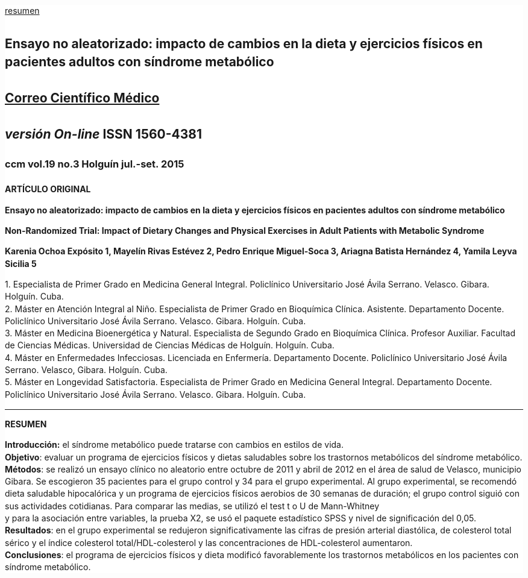 [resumen](/docs/resumenes/Ensayo_no_aleatorizado_impacto_de_cambios_en_la_dieta_y_ejercicios_físicos_en_pacientes_adultos_con_síndrome_metabólico.md)

## Ensayo no aleatorizado: impacto de cambios en la dieta y ejercicios físicos en pacientes adultos con síndrome metabólico

## [Correo Científico Médico](http://scielo.sld.cu/scielo.php?script=sci%5Fserial&pid=1560-4381&lng=es&nrm=iso)

## _versión On-line_ ISSN 1560-4381

### ccm vol.19 no.3 Holguín jul.-set. 2015

#### 

**ARTÍCULO ORIGINAL**

**Ensayo no aleatorizado: impacto de cambios en la dieta y ejercicios físicos en pacientes adultos con síndrome metabólico**

**Non-Randomized Trial: Impact of Dietary Changes and Physical Exercises in Adult Patients with Metabolic Syndrome**

**Karenia Ochoa Expósito 1, Mayelín Rivas Estévez 2, Pedro Enrique Miguel-Soca 3, Ariagna Batista Hernández 4, Yamila Leyva Sicilia 5** 

1\. Especialista de Primer Grado en Medicina General Integral. Policlínico Universitario José Ávila Serrano. Velasco. Gibara. Holguín. Cuba.  
 2\. Máster en Atención Integral al Niño. Especialista de Primer Grado en Bioquímica Clínica. Asistente. Departamento Docente. Policlínico Universitario José Ávila Serrano. Velasco. Gibara. Holguín. Cuba.   
 3\. Máster en Medicina Bioenergética y Natural. Especialista de Segundo Grado en Bioquímica Clínica. Profesor Auxiliar. Facultad de Ciencias Médicas. Universidad de Ciencias Médicas de Holguín. Holguín. Cuba.   
 4\. Máster en Enfermedades Infecciosas. Licenciada en Enfermería. Departamento Docente. Policlínico Universitario José Ávila Serrano. Velasco, Gibara. Holguín. Cuba.   
 5\. Máster en Longevidad Satisfactoria. Especialista de Primer Grado en Medicina General Integral. Departamento Docente. Policlínico Universitario José Ávila Serrano. Velasco. Gibara. Holguín. Cuba.

---

**RESUMEN**

**Introducción:** el síndrome metabólico puede tratarse con cambios en estilos de vida.  
**Objetivo**: evaluar un programa de ejercicios físicos y dietas saludables sobre los trastornos metabólicos del síndrome metabólico.   
**Métodos**: se realizó un ensayo clínico no aleatorio entre octubre de 2011 y abril de 2012 en el área de salud de Velasco, municipio Gibara. Se escogieron 35 pacientes para el grupo control y 34 para el grupo experimental. Al grupo experimental, se recomendó dieta saludable hipocalórica y un programa de ejercicios físicos aerobios de 30 semanas de duración; el grupo control siguió con sus actividades cotidianas. Para comparar las medias, se utilizó el test t o U de Mann-Whitney  
 y para la asociación entre variables, la prueba Χ2, se usó el paquete estadístico SPSS y nivel de significación del 0,05\.   
**Resultados**: en el grupo experimental se redujeron significativamente las cifras de presión arterial diastólica, de colesterol total sérico y el índice colesterol total/HDL-colesterol y las concentraciones de HDL-colesterol aumentaron.   
**Conclusiones**: el programa de ejercicios físicos y dieta modificó favorablemente los trastornos metabólicos en los pacientes con síndrome metabólico. 
